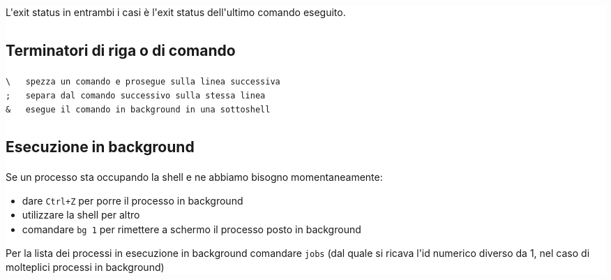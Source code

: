 L'exit status in entrambi i casi è l'exit status dell'ultimo comando
eseguito.



## Terminatori di riga o di comando
```
\   spezza un comando e prosegue sulla linea successiva
;   separa dal comando successivo sulla stessa linea
&   esegue il comando in background in una sottoshell
```


## Esecuzione in background
Se un processo sta occupando la shell e ne abbiamo bisogno momentaneamente:
- dare `Ctrl+Z` per porre il processo in background
- utilizzare la shell per altro
- comandare `bg 1` per rimettere a schermo il processo posto in background

Per la lista dei processi in esecuzione in background comandare `jobs`
(dal quale si ricava l'id numerico diverso da 1, nel caso di
molteplici processi in background)


